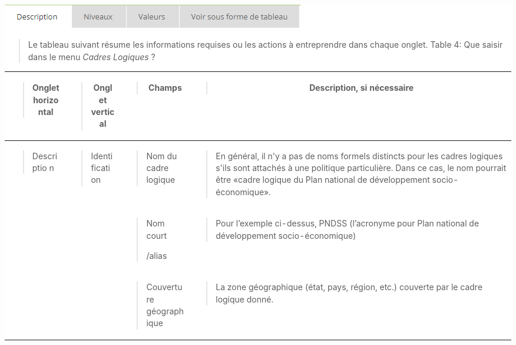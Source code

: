 ![](ADAPTmedia_fr\media\image62.png)

> Le tableau suivant résume les informations requises ou les actions à
> entreprendre dans chaque onglet. <span id="_bookmark95"
> class="anchor"></span>Table 4: Que saisir dans le menu *Cadres
> Logiques* ?

<table>
<thead>
<tr class="header">
<th><blockquote>
<p><strong>Onglet horizontal</strong></p>
</blockquote></th>
<th><blockquote>
<p><strong>Onglet vertical</strong></p>
</blockquote></th>
<th><blockquote>
<p><strong>Champs</strong></p>
</blockquote></th>
<th><blockquote>
<p><strong>Description, si nécessaire</strong></p>
</blockquote></th>
</tr>
</thead>
<tbody>
<tr class="odd">
<td><blockquote>
<p>Descriptio n</p>
</blockquote></td>
<td><blockquote>
<p>Identificati on</p>
</blockquote></td>
<td><blockquote>
<p>Nom du cadre logique</p>
</blockquote></td>
<td><blockquote>
<p>En général, il n'y a pas de noms formels distincts pour les cadres logiques s'ils sont attachés à une politique particulière. Dans ce cas, le nom pourrait être «cadre logique du Plan national de développement socio-économique».</p>
</blockquote></td>
</tr>
<tr class="even">
<td></td>
<td></td>
<td><blockquote>
<p>Nom court</p>
<p>/alias</p>
</blockquote></td>
<td><blockquote>
<p>Pour l’exemple ci-dessus, PNDSS (l’acronyme pour Plan national de développement socio-économique)</p>
</blockquote></td>
</tr>
<tr class="odd">
<td></td>
<td></td>
<td><blockquote>
<p>Couverture géographique</p>
</blockquote></td>
<td><blockquote>
<p>La zone géographique (état, pays, région, etc.) couverte par le cadre logique donné.</p>
</blockquote></td>